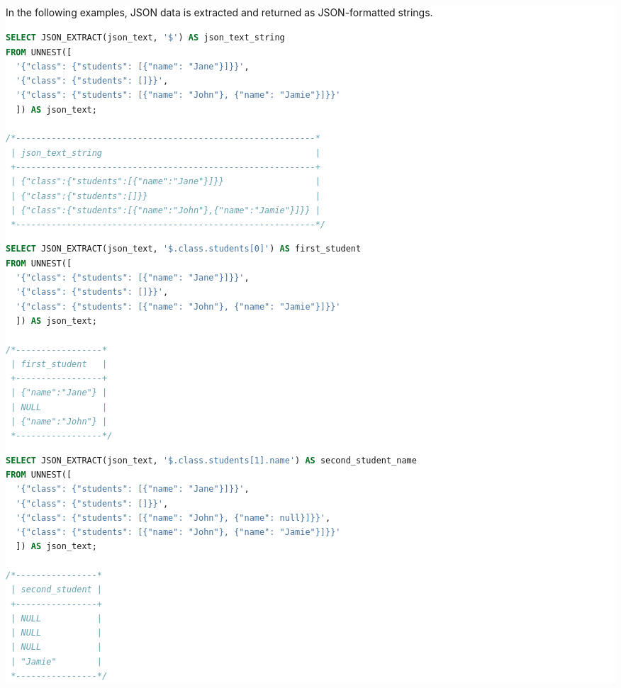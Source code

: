 In the following examples, JSON data is extracted and returned as
JSON-formatted strings.

```sql
SELECT JSON_EXTRACT(json_text, '$') AS json_text_string
FROM UNNEST([
  '{"class": {"students": [{"name": "Jane"}]}}',
  '{"class": {"students": []}}',
  '{"class": {"students": [{"name": "John"}, {"name": "Jamie"}]}}'
  ]) AS json_text;

/*-----------------------------------------------------------*
 | json_text_string                                          |
 +-----------------------------------------------------------+
 | {"class":{"students":[{"name":"Jane"}]}}                  |
 | {"class":{"students":[]}}                                 |
 | {"class":{"students":[{"name":"John"},{"name":"Jamie"}]}} |
 *-----------------------------------------------------------*/
```

```sql
SELECT JSON_EXTRACT(json_text, '$.class.students[0]') AS first_student
FROM UNNEST([
  '{"class": {"students": [{"name": "Jane"}]}}',
  '{"class": {"students": []}}',
  '{"class": {"students": [{"name": "John"}, {"name": "Jamie"}]}}'
  ]) AS json_text;

/*-----------------*
 | first_student   |
 +-----------------+
 | {"name":"Jane"} |
 | NULL            |
 | {"name":"John"} |
 *-----------------*/
```

```sql
SELECT JSON_EXTRACT(json_text, '$.class.students[1].name') AS second_student_name
FROM UNNEST([
  '{"class": {"students": [{"name": "Jane"}]}}',
  '{"class": {"students": []}}',
  '{"class": {"students": [{"name": "John"}, {"name": null}]}}',
  '{"class": {"students": [{"name": "John"}, {"name": "Jamie"}]}}'
  ]) AS json_text;

/*----------------*
 | second_student |
 +----------------+
 | NULL           |
 | NULL           |
 | NULL           |
 | "Jamie"        |
 *----------------*/
```


[json-query]: #json_query
[JSONPath-format]: #JSONPath_format
[differences-json-and-string]: #differences_json_and_string
[json-value]: #json_value
[JSONPath-format]: #JSONPath_format
[differences-json-and-string]: #differences_json_and_string
[json-encodings]: #json_encodings
[JSONPath-format]: #JSONPath_format
[differences-json-and-string]: #differences_json_and_string
[JSONPath-format]: #JSONPath_format
[differences-json-and-string]: #differences_json_and_string
[JSONPath-format]: #JSONPath_format
[differences-json-and-string]: #differences_json_and_string
[JSONPath-format]: #JSONPath_format
[differences-json-and-string]: #differences_json_and_string